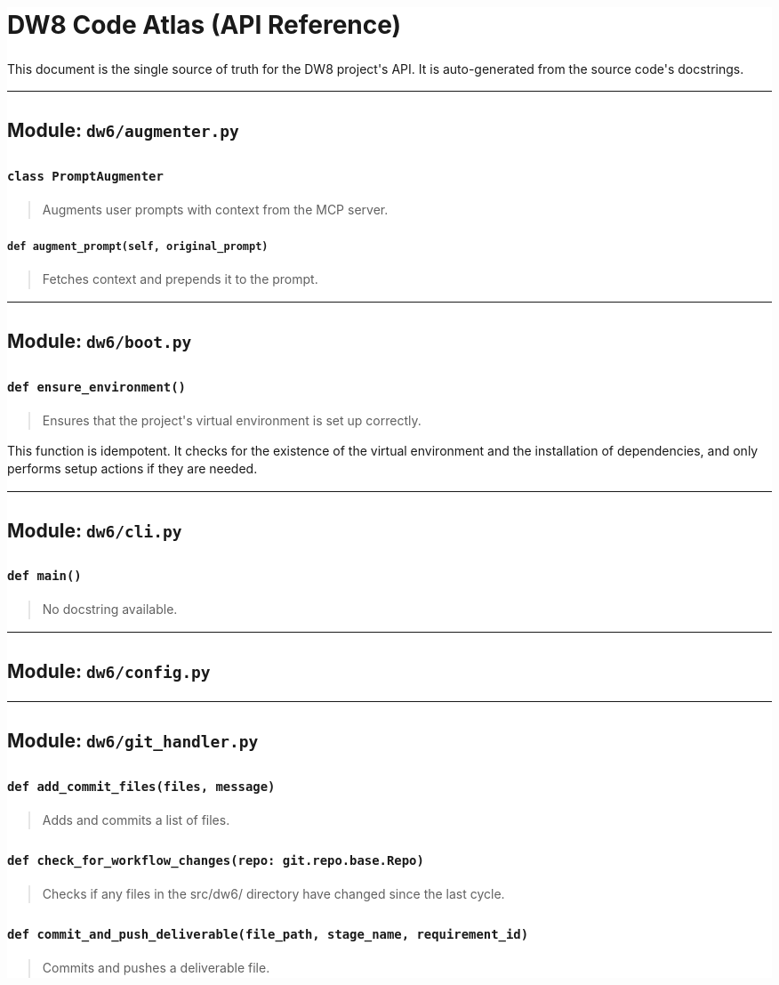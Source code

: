 # DW8 Code Atlas (API Reference)

This document is the single source of truth for the DW8 project's API. It is auto-generated from the source code's docstrings.

---
## Module: `dw6/augmenter.py`

### `class PromptAugmenter`
> Augments user prompts with context from the MCP server.

#### `def augment_prompt(self, original_prompt)`
> Fetches context and prepends it to the prompt.

---
## Module: `dw6/boot.py`

### `def ensure_environment()`
> Ensures that the project's virtual environment is set up correctly.

This function is idempotent. It checks for the existence of the virtual
environment and the installation of dependencies, and only performs setup
actions if they are needed.

---
## Module: `dw6/cli.py`

### `def main()`
> No docstring available.

---
## Module: `dw6/config.py`

---
## Module: `dw6/git_handler.py`

### `def add_commit_files(files, message)`
> Adds and commits a list of files.

### `def check_for_workflow_changes(repo: git.repo.base.Repo)`
> Checks if any files in the src/dw6/ directory have changed since the last cycle.

### `def commit_and_push_deliverable(file_path, stage_name, requirement_id)`
> Commits and pushes a deliverable file.
